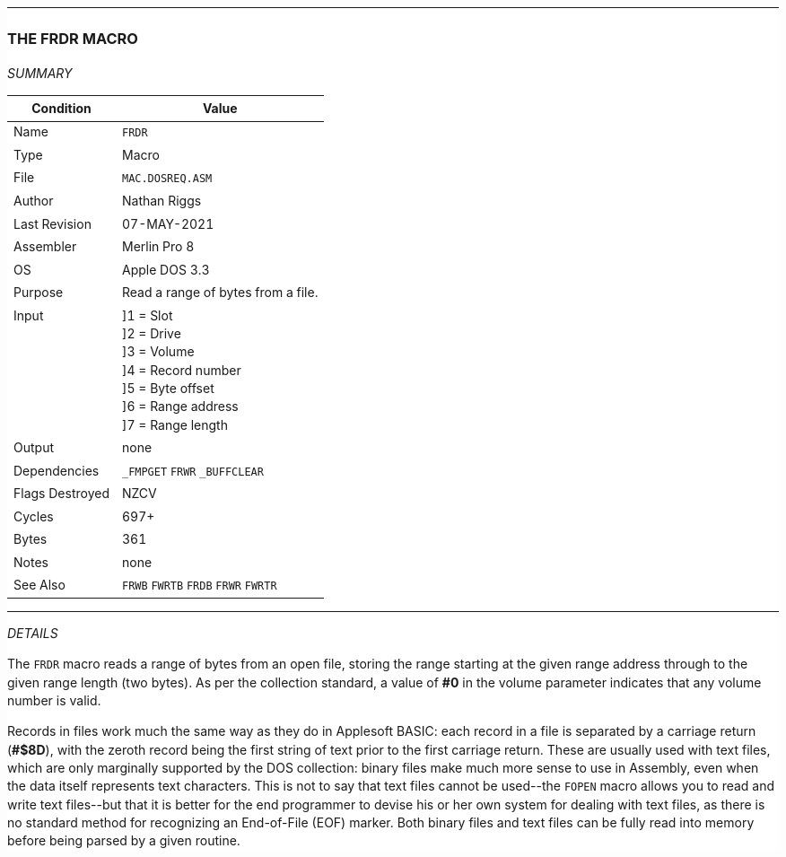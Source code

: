 

---



### THE FRDR MACRO

_SUMMARY_

| Condition       | Value                                                        |
| --------------- | ------------------------------------------------------------ |
| Name            | `FRDR`                                                       |
| Type            | Macro                                                        |
| File            | `MAC.DOSREQ.ASM`                                             |
| Author          | Nathan Riggs                                                 |
| Last Revision   | 07-MAY-2021                                                  |
| Assembler       | Merlin Pro 8                                                 |
| OS              | Apple DOS 3.3                                                |
| Purpose         | Read a range of bytes from a file.                           |
| Input           | ]1 = Slot<br />]2 = Drive<br />]3 = Volume<br />]4 = Record number<br />]5 = Byte offset<br />]6 = Range address<br />]7 = Range length |
| Output          | none                                                         |
| Dependencies    | `_FMPGET` `FRWR` `_BUFFCLEAR`                                |
| Flags Destroyed | NZCV                                                         |
| Cycles          | 697+                                                         |
| Bytes           | 361                                                          |
| Notes           | none                                                         |
| See Also        | `FRWB` `FWRTB` `FRDB` `FRWR` `FWRTR`                         |

---

*DETAILS*

The `FRDR` macro reads a range of bytes from an open file, storing the range starting at the given range address through to the given range length (two bytes). As per the collection standard, a value of **#0** in the volume parameter indicates that any volume number is valid.

Records in files work much the same way as they do in Applesoft BASIC: each record in a file is separated by a carriage return (**#$8D**), with the zeroth record being the first string of text prior to the first carriage return. These are usually used with text files, which are only marginally supported by the DOS collection: binary files make much more sense to use in Assembly, even when the data itself represents text characters. This is not to say that text files cannot be used--the `FOPEN` macro allows you to read and write text files--but that it is better for the end programmer to devise his or her own system for dealing with text files, as there is no standard method for recognizing an End-of-File (EOF) marker. Both binary files and text files can be fully read into memory before being parsed by a given routine.
